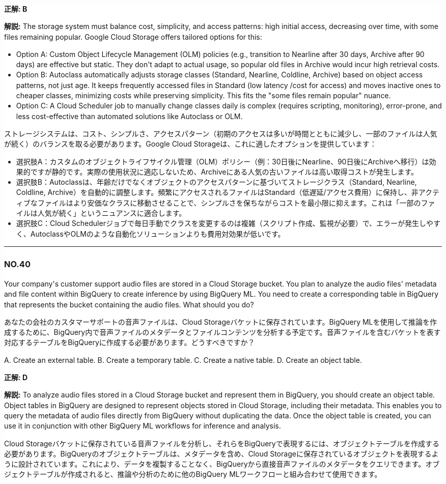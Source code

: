 **正解: B**

**解説:**
The storage system must balance cost, simplicity, and access patterns: high initial access, decreasing over time, with some files remaining popular. Google Cloud Storage offers tailored options for this:

  * Option A: Custom Object Lifecycle Management (OLM) policies (e.g., transition to Nearline after 30 days, Archive after 90 days) are effective but static. They don't adapt to actual usage, so popular old files in Archive would incur high retrieval costs.
  * Option B: Autoclass automatically adjusts storage classes (Standard, Nearline, Coldline, Archive) based on object access patterns, not just age. It keeps frequently accessed files in Standard (low latency /cost for access) and moves inactive ones to cheaper classes, minimizing costs while preserving simplicity. This fits the "some files remain popular" nuance.
  * Option C: A Cloud Scheduler job to manually change classes daily is complex (requires scripting, monitoring), error-prone, and less cost-effective than automated solutions like Autoclass or OLM.

ストレージシステムは、コスト、シンプルさ、アクセスパターン（初期のアクセスは多いが時間とともに減少し、一部のファイルは人気が続く）のバランスを取る必要があります。Google Cloud Storageは、これに適したオプションを提供しています：

  * 選択肢A：カスタムのオブジェクトライフサイクル管理（OLM）ポリシー（例：30日後にNearline、90日後にArchiveへ移行）は効果的ですが静的です。実際の使用状況に適応しないため、Archiveにある人気の古いファイルは高い取得コストが発生します。
  * 選択肢B：Autoclassは、年齢だけでなくオブジェクトのアクセスパターンに基づいてストレージクラス（Standard, Nearline, Coldline, Archive）を自動的に調整します。頻繁にアクセスされるファイルはStandard（低遅延/アクセス費用）に保持し、非アクティブなファイルはより安価なクラスに移動させることで、シンプルさを保ちながらコストを最小限に抑えます。これは「一部のファイルは人気が続く」というニュアンスに適合します。
  * 選択肢C：Cloud Schedulerジョブで毎日手動でクラスを変更するのは複雑（スクリプト作成、監視が必要）で、エラーが発生しやすく、AutoclassやOLMのような自動化ソリューションよりも費用対効果が低いです。

-----

### <a name="no40"></a>**NO.40**

Your company's customer support audio files are stored in a Cloud Storage bucket. You plan to analyze the audio files' metadata and file content within BigQuery to create inference by using BigQuery ML. You need to create a corresponding table in BigQuery that represents the bucket containing the audio files. What should you do?

あなたの会社のカスタマーサポートの音声ファイルは、Cloud Storageバケットに保存されています。BigQuery MLを使用して推論を作成するために、BigQuery内で音声ファイルのメタデータとファイルコンテンツを分析する予定です。音声ファイルを含むバケットを表す対応するテーブルをBigQueryに作成する必要があります。どうすべきですか？

A. Create an external table.
B. Create a temporary table.
C. Create a native table.
D. Create an object table.

**正解: D**

**解説:**
To analyze audio files stored in a Cloud Storage bucket and represent them in BigQuery, you should create an object table. Object tables in BigQuery are designed to represent objects stored in Cloud Storage, including their metadata. This enables you to query the metadata of audio files directly from BigQuery without duplicating the data. Once the object table is created, you can use it in conjunction with other BigQuery ML workflows for inference and analysis.

Cloud Storageバケットに保存されている音声ファイルを分析し、それらをBigQueryで表現するには、オブジェクトテーブルを作成する必要があります。BigQueryのオブジェクトテーブルは、メタデータを含め、Cloud Storageに保存されているオブジェクトを表現するように設計されています。これにより、データを複製することなく、BigQueryから直接音声ファイルのメタデータをクエリできます。オブジェクトテーブルが作成されると、推論や分析のために他のBigQuery MLワークフローと組み合わせて使用できます。
